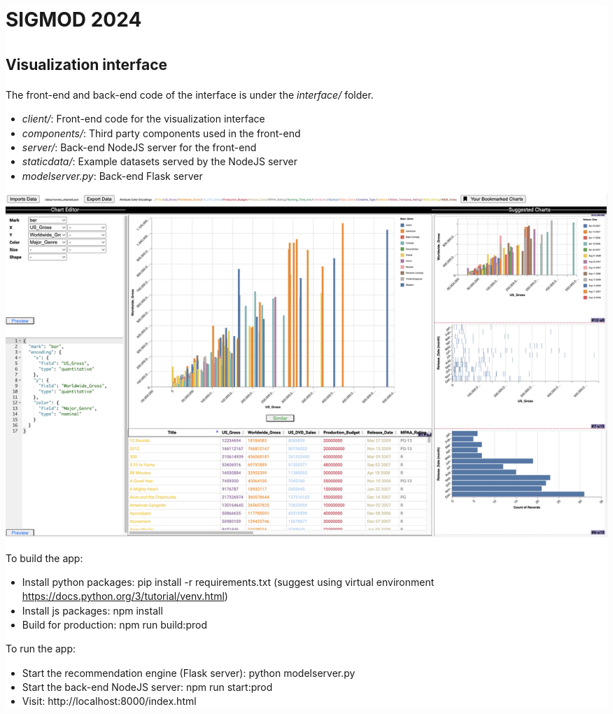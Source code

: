
# SIGMOD 2024


## Visualization interface 

The front-end and back-end code of the interface is under the _interface/_ folder. 

* _client/_: Front-end code for the visualization interface
* _components/_: Third party components used in the front-end
* _server/_: Back-end NodeJS server for the front-end
* _staticdata/_: Example datasets served by the NodeJS server
* _modelserver.py_: Back-end Flask server 



<img src="assets/UI.png" width="100%">

To build the app:
* Install python packages: pip install -r requirements.txt (suggest using virtual environment https://docs.python.org/3/tutorial/venv.html)
* Install js packages: npm install
* Build for production: npm run build:prod

To run the app:
* Start the recommendation engine (Flask server): python modelserver.py
* Start the back-end NodeJS server: npm run start:prod
* Visit: http://localhost:8000/index.html
